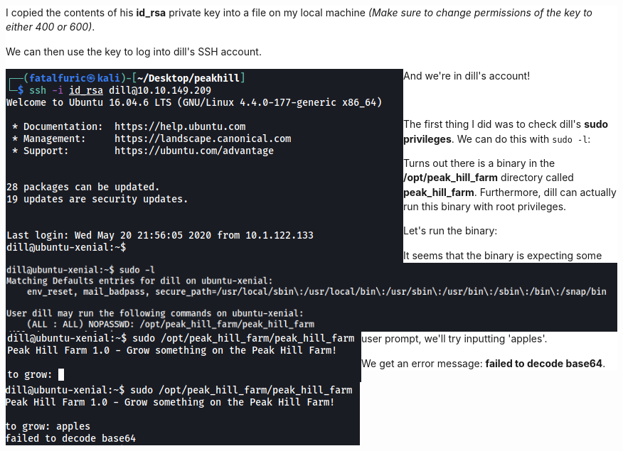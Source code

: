 I copied the contents of his **id_rsa** private key into a file on my local machine *(Make sure to change permissions of the key to either 400 or 600)*. 

We can then use the key to log into dill's SSH account.

<img style="float: left;" src="screenshots/screenshot20.png">

And we're in dill's account!

<br>

The first thing I did was to check dill's **sudo privileges**. We can do this with `sudo -l`:

<img style="float: left;" src="screenshots/screenshot17.png">

Turns out there is a binary in the **/opt/peak_hill_farm** directory called **peak_hill_farm**. Furthermore, dill can actually run this binary with root privileges.

Let's run the binary:

<img style="float: left;" src="screenshots/screenshot18.png">

It seems that the binary is expecting some user prompt, we'll try inputting 'apples'.

<img style="float: left;" src="screenshots/screenshot21.png">

We get an error message: **failed to decode base64**.
